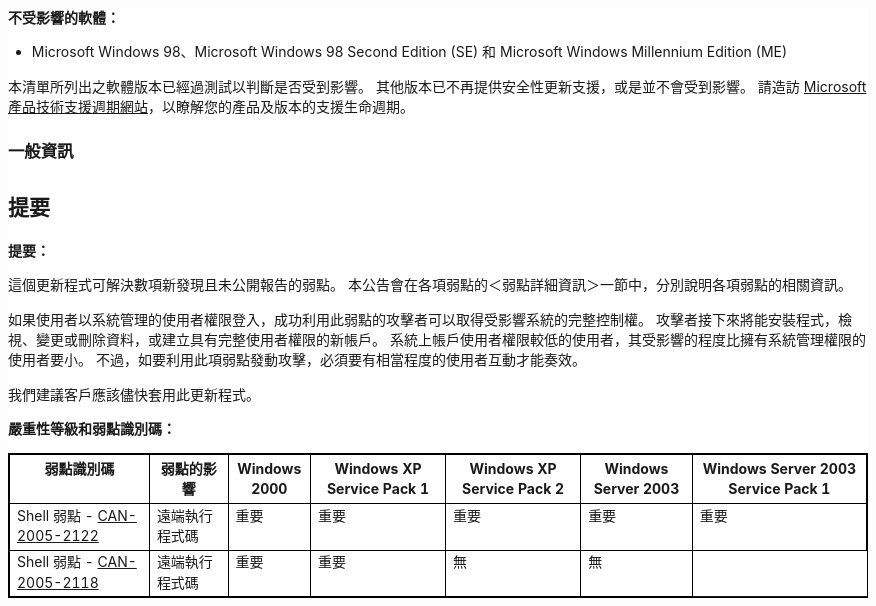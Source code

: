 **不受影響的軟體：**

-   Microsoft Windows 98、Microsoft Windows 98 Second Edition (SE) 和 Microsoft Windows Millennium Edition (ME)

本清單所列出之軟體版本已經過測試以判斷是否受到影響。 其他版本已不再提供安全性更新支援，或是並不會受到影響。 請造訪 [Microsoft 產品技術支援週期網站](http://go.microsoft.com/fwlink/?linkid=21742)，以瞭解您的產品及版本的支援生命週期。

### 一般資訊

提要
----

**提要：**

這個更新程式可解決數項新發現且未公開報告的弱點。 本公告會在各項弱點的＜弱點詳細資訊＞一節中，分別說明各項弱點的相關資訊。

如果使用者以系統管理的使用者權限登入，成功利用此弱點的攻擊者可以取得受影響系統的完整控制權。 攻擊者接下來將能安裝程式，檢視、變更或刪除資料，或建立具有完整使用者權限的新帳戶。 系統上帳戶使用者權限較低的使用者，其受影響的程度比擁有系統管理權限的使用者要小。 不過，如要利用此項弱點發動攻擊，必須要有相當程度的使用者互動才能奏效。

我們建議客戶應該儘快套用此更新程式。

**嚴重性等級和弱點識別碼：**

<p> </p>
<table style="border:1px solid black;">
<thead>
<tr class="header">
<th style="border:1px solid black;" >弱點識別碼</th>
<th style="border:1px solid black;" >弱點的影響</th>
<th style="border:1px solid black;" >Windows 2000</th>
<th style="border:1px solid black;" >Windows XP Service Pack 1</th>
<th style="border:1px solid black;" >Windows XP Service Pack 2</th>
<th style="border:1px solid black;" >Windows Server 2003</th>
<th style="border:1px solid black;" >Windows Server 2003 Service Pack 1</th>
</tr>
</thead>
<tbody>
<tr class="odd">
<td style="border:1px solid black;">Shell 弱點 - <a href="http://www.cve.mitre.org/cgi-bin/cvename.cgi?name=can-2005-2122">CAN-2005-2122</a></td>
<td style="border:1px solid black;">遠端執行程式碼<br />
</td>
<td style="border:1px solid black;">重要<br />
</td>
<td style="border:1px solid black;">重要<br />
</td>
<td style="border:1px solid black;">重要<br />
</td>
<td style="border:1px solid black;">重要<br />
</td>
<td style="border:1px solid black;">重要<br />
</td>
</tr>
<tr class="even">
<td style="border:1px solid black;">Shell 弱點 - <a href="http://www.cve.mitre.org/cgi-bin/cvename.cgi?name=can-2005-2118">CAN-2005-2118</a></td>
<td style="border:1px solid black;">遠端執行程式碼<br />
</td>
<td style="border:1px solid black;">重要<br />
</td>
<td style="border:1px solid black;">重要<br />
</td>
<td style="border:1px solid black;">無<br />
</td>
<td style="border:1px solid black;">無<br />
</td>